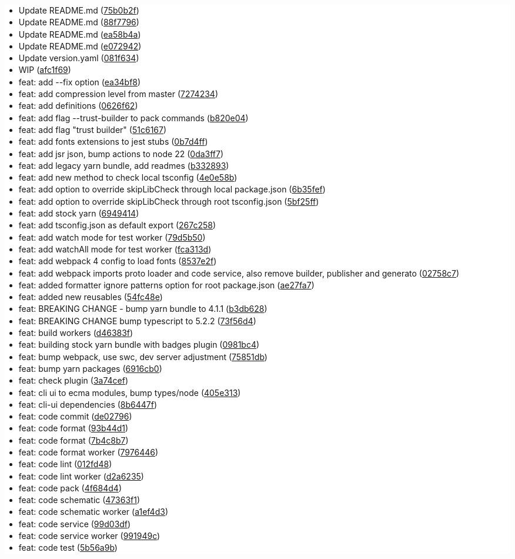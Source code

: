- Update README.md ([75b0b2f](https://github.com/atls/raijin/commit/75b0b2f))
- Update README.md ([88f7796](https://github.com/atls/raijin/commit/88f7796))
- Update README.md ([ea58b4a](https://github.com/atls/raijin/commit/ea58b4a))
- Update README.md ([e072942](https://github.com/atls/raijin/commit/e072942))
- Update version.yaml ([081f634](https://github.com/atls/raijin/commit/081f634))
- WIP ([afc1f69](https://github.com/atls/raijin/commit/afc1f69))
- feat: add --fix option ([ea34bf8](https://github.com/atls/raijin/commit/ea34bf8))
- feat: add compression level from master ([7274234](https://github.com/atls/raijin/commit/7274234))
- feat: add definitions ([0626f62](https://github.com/atls/raijin/commit/0626f62))
- feat: add flag --trust-builder to pack commands ([b820e04](https://github.com/atls/raijin/commit/b820e04))
- feat: add flag "trust builder" ([51c6167](https://github.com/atls/raijin/commit/51c6167))
- feat: add fonts extensions to jest stubs ([0b7d4ff](https://github.com/atls/raijin/commit/0b7d4ff))
- feat: add jsr json, bump actions to node 22 ([0da3ff7](https://github.com/atls/raijin/commit/0da3ff7))
- feat: add legacy yarn bundle, add readmes ([b332893](https://github.com/atls/raijin/commit/b332893))
- feat: add new method to check local tsconfig ([4e0e58b](https://github.com/atls/raijin/commit/4e0e58b))
- feat: add option to override skipLibCheck through local package.json ([6b35fef](https://github.com/atls/raijin/commit/6b35fef))
- feat: add option to override skipLibCheck through root tsconfig.json ([5bf25ff](https://github.com/atls/raijin/commit/5bf25ff))
- feat: add stock yarn ([6949414](https://github.com/atls/raijin/commit/6949414))
- feat: add tsconfig.json as default export ([267c258](https://github.com/atls/raijin/commit/267c258))
- feat: add watch mode for test worker ([79d5b50](https://github.com/atls/raijin/commit/79d5b50))
- feat: add watchAll mode for test worker ([fca313d](https://github.com/atls/raijin/commit/fca313d))
- feat: add webpack 4 config to load fonts ([8537e2f](https://github.com/atls/raijin/commit/8537e2f))
- feat: add webpack imports proto loader and code service, also remove builder, publisher and generato ([02758c7](https://github.com/atls/raijin/commit/02758c7))
- feat: added formatter ignore patterns option for root package.json ([ae27fa7](https://github.com/atls/raijin/commit/ae27fa7))
- feat: added new reusables ([54fc48e](https://github.com/atls/raijin/commit/54fc48e))
- feat: BREAKING CHANGE - bump yarn bundle to 4.1.1 ([b3db628](https://github.com/atls/raijin/commit/b3db628))
- feat: BREAKING CHANGE bump typescript to 5.2.2 ([73f56d4](https://github.com/atls/raijin/commit/73f56d4))
- feat: build workers ([d46383f](https://github.com/atls/raijin/commit/d46383f))
- feat: building stock yarn bundle with badges plugin ([0981bc4](https://github.com/atls/raijin/commit/0981bc4))
- feat: bump webpack, use swc, dev server adjustment ([75851db](https://github.com/atls/raijin/commit/75851db))
- feat: bump yarn packages ([6916cb0](https://github.com/atls/raijin/commit/6916cb0))
- feat: check plugin ([3a74cef](https://github.com/atls/raijin/commit/3a74cef))
- feat: cli ui to ecma modules, bump types/node ([405e313](https://github.com/atls/raijin/commit/405e313))
- feat: cli-ui dependencies ([8b6447f](https://github.com/atls/raijin/commit/8b6447f))
- feat: code commit ([de02796](https://github.com/atls/raijin/commit/de02796))
- feat: code format ([93b44d1](https://github.com/atls/raijin/commit/93b44d1))
- feat: code format ([7b4c8b7](https://github.com/atls/raijin/commit/7b4c8b7))
- feat: code format worker ([7976446](https://github.com/atls/raijin/commit/7976446))
- feat: code lint ([012fd48](https://github.com/atls/raijin/commit/012fd48))
- feat: code lint worker ([d2a6235](https://github.com/atls/raijin/commit/d2a6235))
- feat: code pack ([4f684d4](https://github.com/atls/raijin/commit/4f684d4))
- feat: code schematic ([47363f1](https://github.com/atls/raijin/commit/47363f1))
- feat: code schematic worker ([a1ef4d3](https://github.com/atls/raijin/commit/a1ef4d3))
- feat: code service ([99d03df](https://github.com/atls/raijin/commit/99d03df))
- feat: code service worker ([991949c](https://github.com/atls/raijin/commit/991949c))
- feat: code test ([5b56a9b](https://github.com/atls/raijin/commit/5b56a9b))